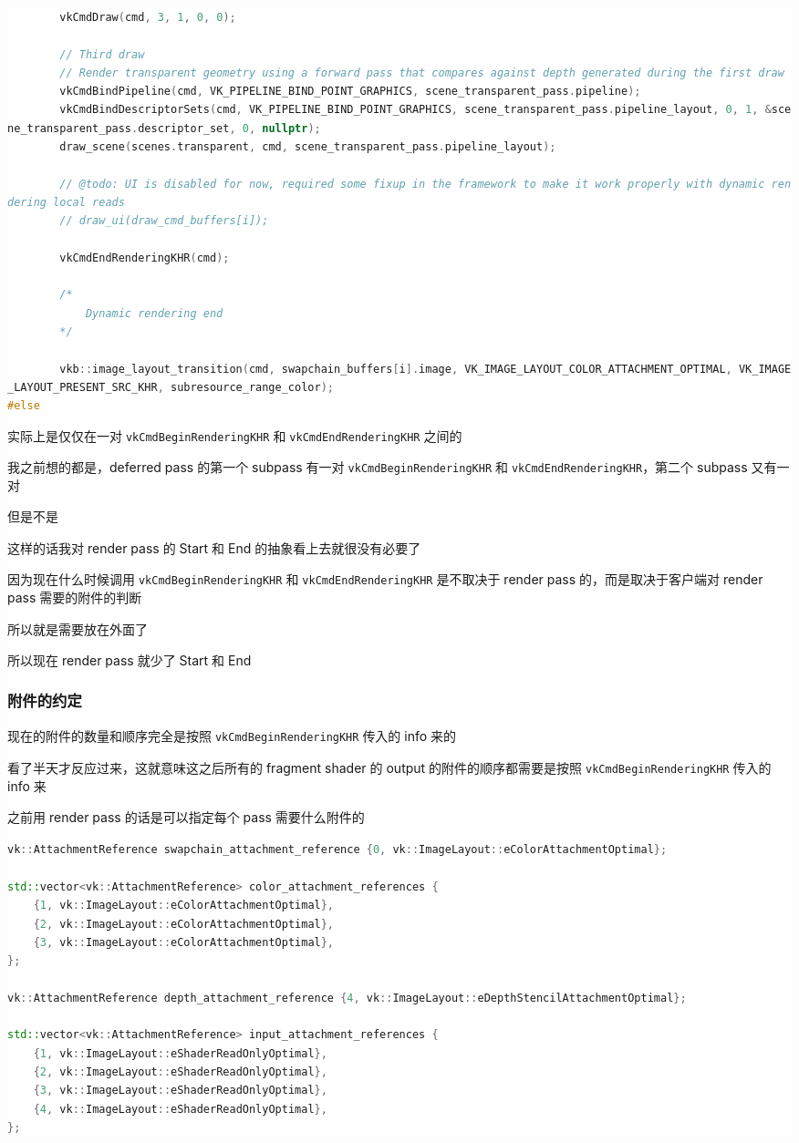 ```cpp
		vkCmdDraw(cmd, 3, 1, 0, 0);

		// Third draw
		// Render transparent geometry using a forward pass that compares against depth generated during the first draw
		vkCmdBindPipeline(cmd, VK_PIPELINE_BIND_POINT_GRAPHICS, scene_transparent_pass.pipeline);
		vkCmdBindDescriptorSets(cmd, VK_PIPELINE_BIND_POINT_GRAPHICS, scene_transparent_pass.pipeline_layout, 0, 1, &scene_transparent_pass.descriptor_set, 0, nullptr);
		draw_scene(scenes.transparent, cmd, scene_transparent_pass.pipeline_layout);

		// @todo: UI is disabled for now, required some fixup in the framework to make it work properly with dynamic rendering local reads
		// draw_ui(draw_cmd_buffers[i]);

		vkCmdEndRenderingKHR(cmd);

		/*
		    Dynamic rendering end
		*/

		vkb::image_layout_transition(cmd, swapchain_buffers[i].image, VK_IMAGE_LAYOUT_COLOR_ATTACHMENT_OPTIMAL, VK_IMAGE_LAYOUT_PRESENT_SRC_KHR, subresource_range_color);
#else
```

实际上是仅仅在一对 `vkCmdBeginRenderingKHR` 和 `vkCmdEndRenderingKHR` 之间的

我之前想的都是，deferred pass 的第一个 subpass 有一对 `vkCmdBeginRenderingKHR` 和 `vkCmdEndRenderingKHR`，第二个 subpass 又有一对

但是不是

这样的话我对 render pass 的 Start 和 End 的抽象看上去就很没有必要了

因为现在什么时候调用 `vkCmdBeginRenderingKHR` 和 `vkCmdEndRenderingKHR` 是不取决于 render pass 的，而是取决于客户端对 render pass 需要的附件的判断

所以就是需要放在外面了

所以现在 render pass 就少了 Start 和 End

### 附件的约定

现在的附件的数量和顺序完全是按照 `vkCmdBeginRenderingKHR` 传入的 info 来的

看了半天才反应过来，这就意味这之后所有的 fragment shader 的 output 的附件的顺序都需要是按照 `vkCmdBeginRenderingKHR` 传入的 info 来

之前用 render pass 的话是可以指定每个 pass 需要什么附件的

```cpp
vk::AttachmentReference swapchain_attachment_reference {0, vk::ImageLayout::eColorAttachmentOptimal};

std::vector<vk::AttachmentReference> color_attachment_references {
    {1, vk::ImageLayout::eColorAttachmentOptimal},
    {2, vk::ImageLayout::eColorAttachmentOptimal},
    {3, vk::ImageLayout::eColorAttachmentOptimal},
};

vk::AttachmentReference depth_attachment_reference {4, vk::ImageLayout::eDepthStencilAttachmentOptimal};

std::vector<vk::AttachmentReference> input_attachment_references {
    {1, vk::ImageLayout::eShaderReadOnlyOptimal},
    {2, vk::ImageLayout::eShaderReadOnlyOptimal},
    {3, vk::ImageLayout::eShaderReadOnlyOptimal},
    {4, vk::ImageLayout::eShaderReadOnlyOptimal},
};
```